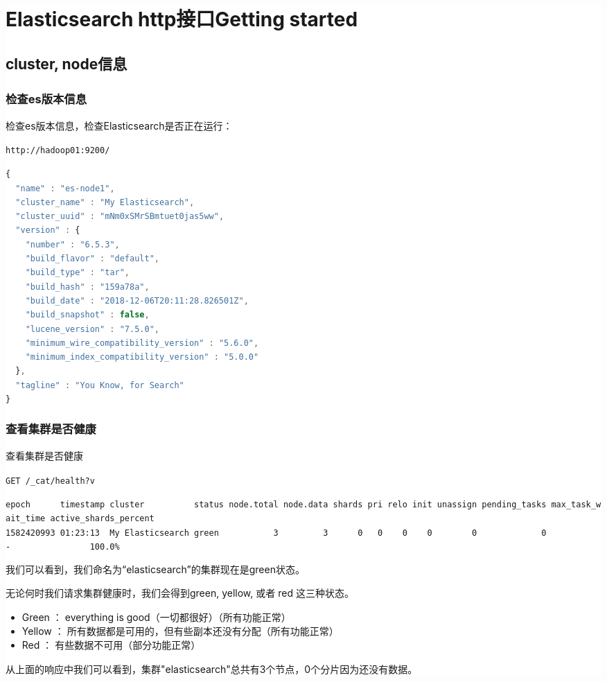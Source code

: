 # Elasticsearch http接口Getting started

## cluster, node信息

### 检查es版本信息
检查es版本信息，检查Elasticsearch是否正在运行：

```
http://hadoop01:9200/
```
```js
{
  "name" : "es-node1",
  "cluster_name" : "My Elasticsearch",
  "cluster_uuid" : "mNm0xSMrSBmtuet0jas5ww",
  "version" : {
    "number" : "6.5.3",
    "build_flavor" : "default",
    "build_type" : "tar",
    "build_hash" : "159a78a",
    "build_date" : "2018-12-06T20:11:28.826501Z",
    "build_snapshot" : false,
    "lucene_version" : "7.5.0",
    "minimum_wire_compatibility_version" : "5.6.0",
    "minimum_index_compatibility_version" : "5.0.0"
  },
  "tagline" : "You Know, for Search"
}
```

### 查看集群是否健康
查看集群是否健康
```
GET /_cat/health?v
```
```
epoch      timestamp cluster          status node.total node.data shards pri relo init unassign pending_tasks max_task_wait_time active_shards_percent
1582420993 01:23:13  My Elasticsearch green           3         3      0   0    0    0        0             0                  -                100.0%
```

我们可以看到，我们命名为“elasticsearch”的集群现在是green状态。

无论何时我们请求集群健康时，我们会得到green, yellow, 或者 red 这三种状态。

* Green ： everything is good（一切都很好）（所有功能正常）    
* Yellow ： 所有数据都是可用的，但有些副本还没有分配（所有功能正常）    
* Red ： 有些数据不可用（部分功能正常）  

从上面的响应中我们可以看到，集群"elasticsearch"总共有3个节点，0个分片因为还没有数据。

